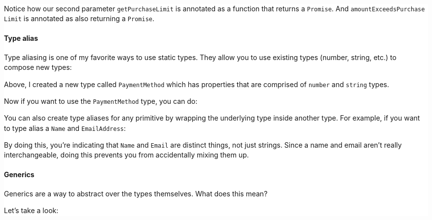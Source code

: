 



Notice how our second parameter `getPurchaseLimit` is annotated as a function that returns a `Promise`. And `amountExceedsPurchaseLimit` is annotated as also returning a `Promise`.

#### Type alias

Type aliasing is one of my favorite ways to use static types. They allow you to use existing types (number, string, etc.) to compose new types:





<iframe width="700" height="250" src="https://medium.freecodecamp.org/media/bdd1e390ceab631383570b22f610a825?postId=8382da1e0adb" data-media-id="bdd1e390ceab631383570b22f610a825" data-thumbnail="https://i.embed.ly/1/image?url=https%3A%2F%2Favatars1.githubusercontent.com%2Fu%2F5421194%3Fv%3D3%26s%3D400&amp;key=4fce0568f2ce49e8b54624ef71a8a5bd" allowfullscreen="" frameborder="0"></iframe>





Above, I created a new type called `PaymentMethod` which has properties that are comprised of `number` and `string` types.

Now if you want to use the `PaymentMethod` type, you can do:





<iframe width="700" height="250" src="https://medium.freecodecamp.org/media/a593141b9a75ff837129abc2e6090caf?postId=8382da1e0adb" data-media-id="a593141b9a75ff837129abc2e6090caf" data-thumbnail="https://i.embed.ly/1/image?url=https%3A%2F%2Favatars1.githubusercontent.com%2Fu%2F5421194%3Fv%3D3%26s%3D400&amp;key=4fce0568f2ce49e8b54624ef71a8a5bd" allowfullscreen="" frameborder="0"></iframe>





You can also create type aliases for any primitive by wrapping the underlying type inside another type. For example, if you want to type alias a `Name` and `EmailAddress`:





<iframe width="700" height="250" src="https://medium.freecodecamp.org/media/95faae6e81d840c623b82ca4b320e0b6?postId=8382da1e0adb" data-media-id="95faae6e81d840c623b82ca4b320e0b6" data-thumbnail="https://i.embed.ly/1/image?url=https%3A%2F%2Favatars1.githubusercontent.com%2Fu%2F5421194%3Fv%3D3%26s%3D400&amp;key=4fce0568f2ce49e8b54624ef71a8a5bd" allowfullscreen="" frameborder="0"></iframe>





By doing this, you’re indicating that `Name` and `Email` are distinct things, not just strings. Since a name and email aren’t really interchangeable, doing this prevents you from accidentally mixing them up.

#### Generics

Generics are a way to abstract over the types themselves. What does this mean?

Let’s take a look:
